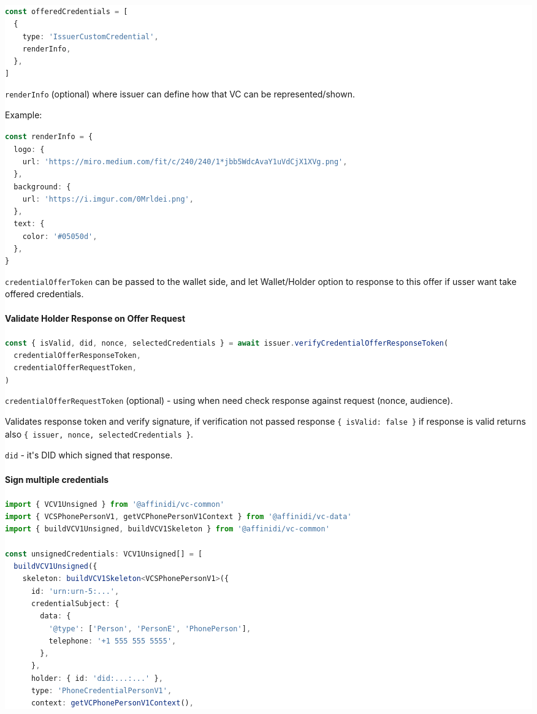 ```ts
const offeredCredentials = [
  {
    type: 'IssuerCustomCredential',
    renderInfo,
  },
]
```

`renderInfo` (optional) where issuer can define how that VC can be represented/shown.

Example:

```ts
const renderInfo = {
  logo: {
    url: 'https://miro.medium.com/fit/c/240/240/1*jbb5WdcAvaY1uVdCjX1XVg.png',
  },
  background: {
    url: 'https://i.imgur.com/0Mrldei.png',
  },
  text: {
    color: '#05050d',
  },
}
```

`credentialOfferToken` can be passed to the wallet side, and let Wallet/Holder option to response
to this offer if usser want take offered credentials.

#### Validate Holder Response on Offer Request

```ts
const { isValid, did, nonce, selectedCredentials } = await issuer.verifyCredentialOfferResponseToken(
  credentialOfferResponseToken,
  credentialOfferRequestToken,
)
```

`credentialOfferRequestToken` (optional) - using when need check response against request (nonce, audience).

Validates response token and verify signature, if verification not passed response `{ isValid: false }`
if response is valid returns also `{ issuer, nonce, selectedCredentials }`.

`did` - it's DID which signed that response.

#### Sign multiple credentials

```ts
import { VCV1Unsigned } from '@affinidi/vc-common'
import { VCSPhonePersonV1, getVCPhonePersonV1Context } from '@affinidi/vc-data'
import { buildVCV1Unsigned, buildVCV1Skeleton } from '@affinidi/vc-common'

const unsignedCredentials: VCV1Unsigned[] = [
  buildVCV1Unsigned({
    skeleton: buildVCV1Skeleton<VCSPhonePersonV1>({
      id: 'urn:urn-5:...',
      credentialSubject: {
        data: {
          '@type': ['Person', 'PersonE', 'PhonePerson'],
          telephone: '+1 555 555 5555',
        },
      },
      holder: { id: 'did:...:...' },
      type: 'PhoneCredentialPersonV1',
      context: getVCPhonePersonV1Context(),
```